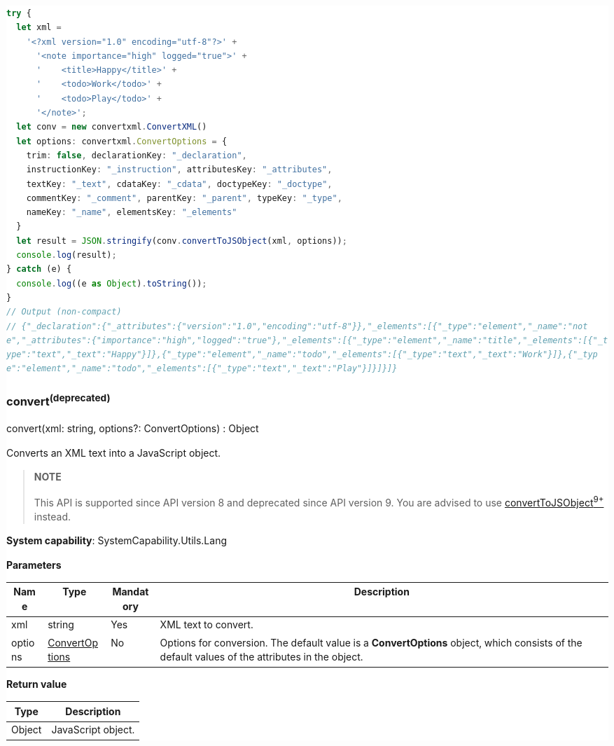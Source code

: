 ```ts
try {
  let xml =
    '<?xml version="1.0" encoding="utf-8"?>' +
      '<note importance="high" logged="true">' +
      '    <title>Happy</title>' +
      '    <todo>Work</todo>' +
      '    <todo>Play</todo>' +
      '</note>';
  let conv = new convertxml.ConvertXML()
  let options: convertxml.ConvertOptions = {
    trim: false, declarationKey: "_declaration",
    instructionKey: "_instruction", attributesKey: "_attributes",
    textKey: "_text", cdataKey: "_cdata", doctypeKey: "_doctype",
    commentKey: "_comment", parentKey: "_parent", typeKey: "_type",
    nameKey: "_name", elementsKey: "_elements"
  }
  let result = JSON.stringify(conv.convertToJSObject(xml, options));
  console.log(result);
} catch (e) {
  console.log((e as Object).toString());
}
// Output (non-compact)
// {"_declaration":{"_attributes":{"version":"1.0","encoding":"utf-8"}},"_elements":[{"_type":"element","_name":"note","_attributes":{"importance":"high","logged":"true"},"_elements":[{"_type":"element","_name":"title","_elements":[{"_type":"text","_text":"Happy"}]},{"_type":"element","_name":"todo","_elements":[{"_type":"text","_text":"Work"}]},{"_type":"element","_name":"todo","_elements":[{"_type":"text","_text":"Play"}]}]}]}
```

### convert<sup>(deprecated)</sup>

convert(xml: string, options?: ConvertOptions) : Object

Converts an XML text into a JavaScript object.

> **NOTE**
>
> This API is supported since API version 8 and deprecated since API version 9. You are advised to use [convertToJSObject<sup>9+</sup>](#converttojsobject9) instead.

**System capability**: SystemCapability.Utils.Lang

**Parameters**

| Name | Type                             | Mandatory| Description           |
| ------- | --------------------------------- | ---- | --------------- |
| xml     | string                            | Yes  | XML text to convert.|
| options | [ConvertOptions](#convertoptions) | No  | Options for conversion. The default value is a **ConvertOptions** object, which consists of the default values of the attributes in the object. |

**Return value**

| Type  | Description                        |
| ------ | ---------------------------- |
| Object | JavaScript object.|
